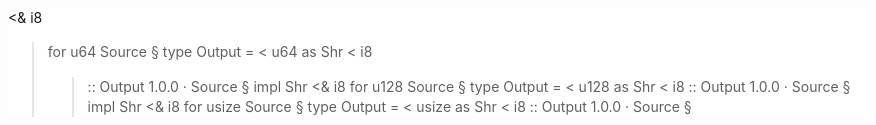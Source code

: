 <&
i8
> for
u64
Source
§
type
Output
= <
u64
as
Shr
<
i8
>>::
Output
1.0.0
·
Source
§
impl
Shr
<&
i8
> for
u128
Source
§
type
Output
= <
u128
as
Shr
<
i8
>>::
Output
1.0.0
·
Source
§
impl
Shr
<&
i8
> for
usize
Source
§
type
Output
= <
usize
as
Shr
<
i8
>>::
Output
1.0.0
·
Source
§